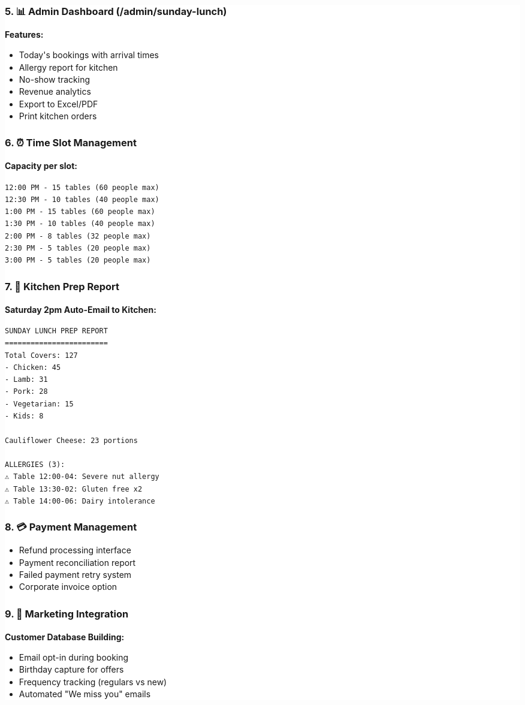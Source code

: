 ### 5. 📊 Admin Dashboard (/admin/sunday-lunch)
**Features:**
- Today's bookings with arrival times
- Allergy report for kitchen
- No-show tracking
- Revenue analytics
- Export to Excel/PDF
- Print kitchen orders

### 6. ⏰ Time Slot Management
**Capacity per slot:**
```
12:00 PM - 15 tables (60 people max)
12:30 PM - 10 tables (40 people max)
1:00 PM - 15 tables (60 people max)
1:30 PM - 10 tables (40 people max)
2:00 PM - 8 tables (32 people max)
2:30 PM - 5 tables (20 people max)
3:00 PM - 5 tables (20 people max)
```

### 7. 📅 Kitchen Prep Report
**Saturday 2pm Auto-Email to Kitchen:**
```
SUNDAY LUNCH PREP REPORT
========================
Total Covers: 127
- Chicken: 45
- Lamb: 31
- Pork: 28
- Vegetarian: 15
- Kids: 8

Cauliflower Cheese: 23 portions

ALLERGIES (3):
⚠️ Table 12:00-04: Severe nut allergy
⚠️ Table 13:30-02: Gluten free x2
⚠️ Table 14:00-06: Dairy intolerance
```

### 8. 💳 Payment Management
- Refund processing interface
- Payment reconciliation report
- Failed payment retry system
- Corporate invoice option

### 9. 🎯 Marketing Integration
**Customer Database Building:**
- Email opt-in during booking
- Birthday capture for offers
- Frequency tracking (regulars vs new)
- Automated "We miss you" emails
